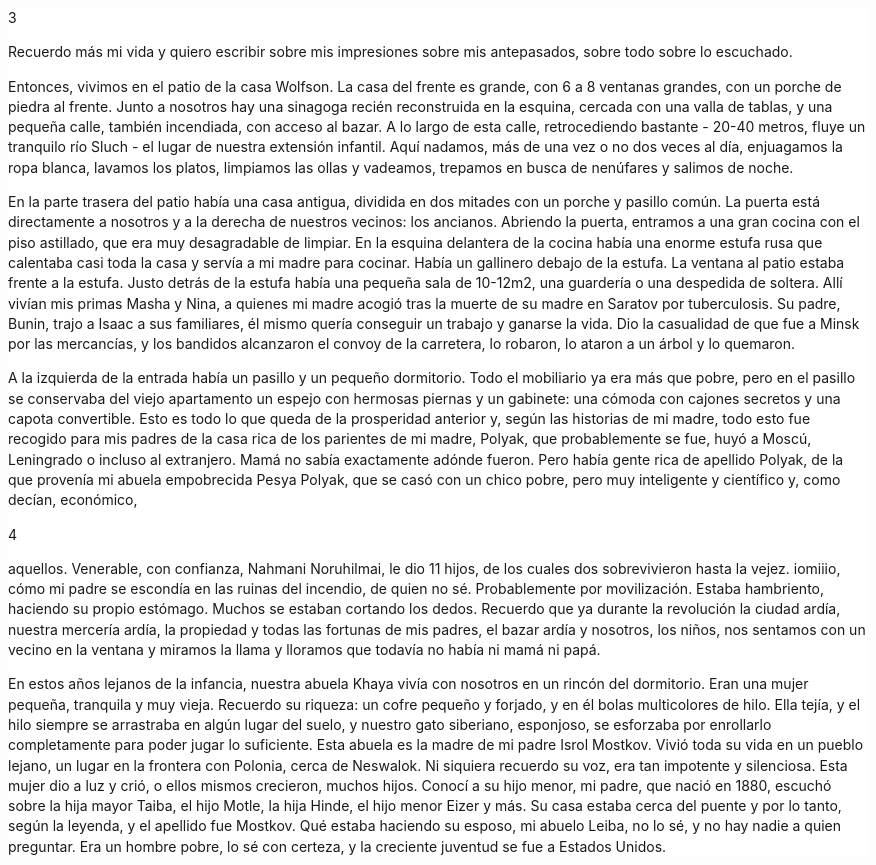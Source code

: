 3

Recuerdo más mi vida y quiero escribir sobre mis impresiones sobre mis antepasados, sobre todo sobre lo escuchado.

Entonces, vivimos en el patio de la casa Wolfson. La casa del frente es grande, con 6 a 8 ventanas grandes, con un porche de piedra al frente. Junto a nosotros hay una sinagoga recién reconstruida en la esquina, cercada con una valla de tablas, y una pequeña calle, también incendiada, con acceso al bazar. A lo largo de esta calle, retrocediendo bastante - 20-40 metros, fluye un tranquilo río Sluch - el lugar de nuestra extensión infantil. Aquí nadamos, más de una vez o no dos veces al día, enjuagamos la ropa blanca, lavamos los platos, limpiamos las ollas y vadeamos, trepamos en busca de nenúfares y salimos de noche.

En la parte trasera del patio había una casa antigua, dividida en dos mitades con un porche y pasillo común. La puerta está directamente a nosotros y a la derecha de nuestros vecinos: los ancianos. Abriendo la puerta, entramos a una gran cocina con el piso astillado, que era muy desagradable de limpiar. En la esquina delantera de la cocina había una enorme estufa rusa que calentaba casi toda la casa y servía a mi madre para cocinar. Había un gallinero debajo de la estufa. La ventana al patio estaba frente a la estufa. Justo detrás de la estufa había una pequeña sala de 10-12m2, una guardería o una despedida de soltera. Allí vivían mis primas Masha y Nina, a quienes mi madre acogió tras la muerte de su madre en Saratov por tuberculosis. Su padre, Bunin, trajo a Isaac a sus familiares, él mismo quería conseguir un trabajo y ganarse la vida. Dio la casualidad de que fue a Minsk por las mercancías, y los bandidos alcanzaron el convoy de la carretera, lo robaron, lo ataron a un árbol y lo quemaron.

A la izquierda de la entrada había un pasillo y un pequeño dormitorio. Todo el mobiliario ya era más que pobre, pero en el pasillo se conservaba del viejo apartamento un espejo con hermosas piernas y un gabinete: una cómoda con cajones secretos y una capota convertible. Esto es todo lo que queda de la prosperidad anterior y, según las historias de mi madre, todo esto fue recogido para mis padres de la casa rica de los parientes de mi madre, Polyak, que probablemente se fue, huyó a Moscú, Leningrado o incluso al extranjero. Mamá no sabía exactamente adónde fueron. Pero había gente rica de apellido Polyak, de la que provenía mi abuela empobrecida Pesya Polyak, que se casó con un chico pobre, pero muy inteligente y científico y, como decían, económico,

4

aquellos. Venerable, con confianza, Nahmani Noruhilmai, le dio 11 hijos, de los cuales dos sobrevivieron hasta la vejez. iomiiio, cómo mi padre se escondía en las ruinas del incendio, de quien no sé. Probablemente por movilización. Estaba hambriento, haciendo su propio estómago. Muchos se estaban cortando los dedos. Recuerdo que ya durante la revolución la ciudad ardía, nuestra mercería ardía, la propiedad y todas las fortunas de mis padres, el bazar ardía y nosotros, los niños, nos sentamos con un vecino en la ventana y miramos la llama y lloramos que todavía no había ni mamá ni papá.

En estos años lejanos de la infancia, nuestra abuela Khaya vivía con nosotros en un rincón del dormitorio. Eran una mujer pequeña, tranquila y muy vieja. Recuerdo su riqueza: un cofre pequeño y forjado, y en él bolas multicolores de hilo. Ella tejía, y el hilo siempre se arrastraba en algún lugar del suelo, y nuestro gato siberiano, esponjoso, se esforzaba por enrollarlo completamente para poder jugar lo suficiente. Esta abuela es la madre de mi padre Isrol Mostkov. Vivió toda su vida en un pueblo lejano, un lugar en la frontera con Polonia, cerca de Neswalok. Ni siquiera recuerdo su voz, era tan impotente y silenciosa. Esta mujer dio a luz y crió, o ellos mismos crecieron, muchos hijos. Conocí a su hijo menor, mi padre, que nació en 1880, escuchó sobre la hija mayor Taiba, el hijo Motle, la hija Hinde, el hijo menor Eizer y más. Su casa estaba cerca del puente y por lo tanto, según la leyenda, y el apellido fue Mostkov. Qué estaba haciendo su esposo, mi abuelo Leiba, no lo sé, y no hay nadie a quien preguntar. Era un hombre pobre, lo sé con certeza, y la creciente juventud se fue a Estados Unidos.
